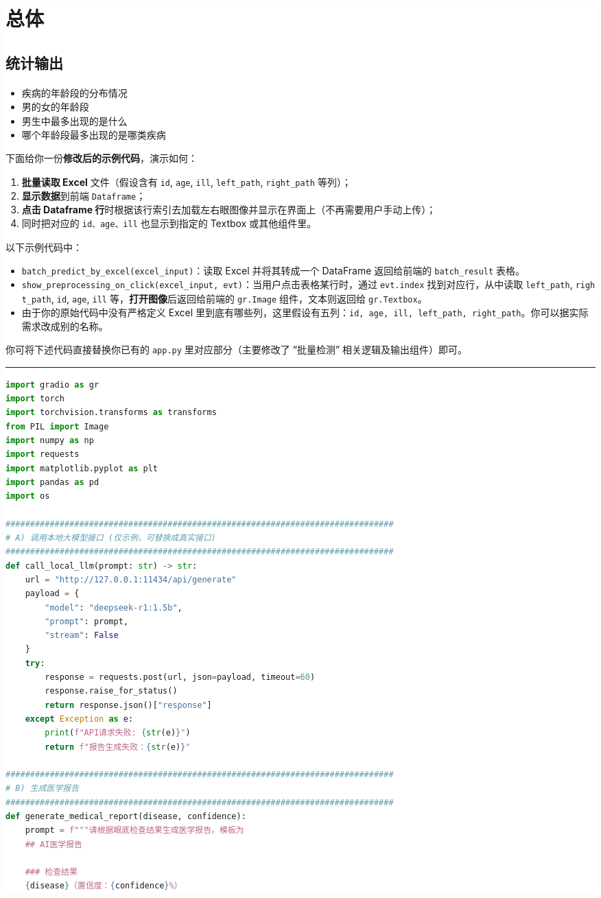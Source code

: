 # 总体

## 统计输出

- 疾病的年龄段的分布情况
- 男的女的年龄段
- 男生中最多出现的是什么
- 哪个年龄段最多出现的是哪类疾病

下面给你一份**修改后的示例代码**，演示如何：

1. **批量读取 Excel** 文件（假设含有 `id`, `age`, `ill`, `left_path`, `right_path` 等列）；  
2. **显示数据**到前端 `Dataframe`；  
3. **点击 Dataframe 行**时根据该行索引去加载左右眼图像并显示在界面上（不再需要用户手动上传）；  
4. 同时把对应的 `id、age、ill` 也显示到指定的 Textbox 或其他组件里。

以下示例代码中：

- `batch_predict_by_excel(excel_input)`：读取 Excel 并将其转成一个 DataFrame 返回给前端的 `batch_result` 表格。  
- `show_preprocessing_on_click(excel_input, evt)`：当用户点击表格某行时，通过 `evt.index` 找到对应行，从中读取 `left_path`, `right_path`, `id`, `age`, `ill` 等，**打开图像**后返回给前端的 `gr.Image` 组件，文本则返回给 `gr.Textbox`。  
- 由于你的原始代码中没有严格定义 Excel 里到底有哪些列，这里假设有五列：`id, age, ill, left_path, right_path`。你可以据实际需求改成别的名称。

你可将下述代码直接替换你已有的 `app.py` 里对应部分（主要修改了 “批量检测” 相关逻辑及输出组件）即可。

---

```python
import gradio as gr
import torch
import torchvision.transforms as transforms
from PIL import Image
import numpy as np
import requests
import matplotlib.pyplot as plt
import pandas as pd
import os

###############################################################################
# A) 调用本地大模型接口 (仅示例，可替换成真实接口)
###############################################################################
def call_local_llm(prompt: str) -> str:
    url = "http://127.0.0.1:11434/api/generate"
    payload = {
        "model": "deepseek-r1:1.5b",
        "prompt": prompt,
        "stream": False
    }
    try:
        response = requests.post(url, json=payload, timeout=60)
        response.raise_for_status()
        return response.json()["response"]
    except Exception as e:
        print(f"API请求失败: {str(e)}")
        return f"报告生成失败：{str(e)}"

###############################################################################
# B) 生成医学报告
###############################################################################
def generate_medical_report(disease, confidence):
    prompt = f"""请根据眼底检查结果生成医学报告。模板为
    ## AI医学报告

    ### 检查结果
    {disease}（置信度：{confidence}%）
```